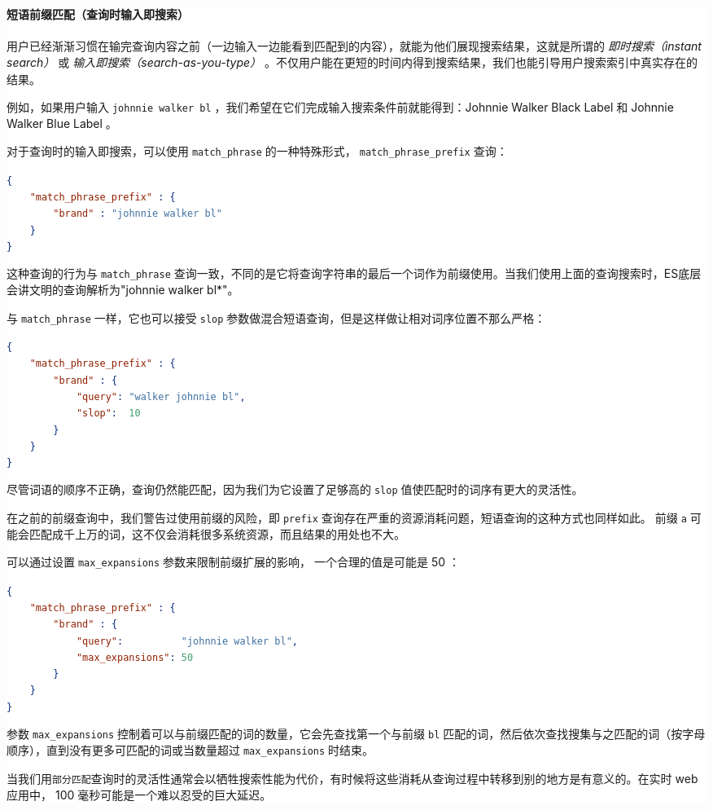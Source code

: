 
#### 短语前缀匹配（查询时输入即搜索）

用户已经渐渐习惯在输完查询内容之前（一边输入一边能看到匹配到的内容），就能为他们展现搜索结果，这就是所谓的 *即时搜索（instant search）* 或 *输入即搜索（search-as-you-type）* 。不仅用户能在更短的时间内得到搜索结果，我们也能引导用户搜索索引中真实存在的结果。

例如，如果用户输入 `johnnie walker bl` ，我们希望在它们完成输入搜索条件前就能得到：Johnnie Walker Black Label 和 Johnnie Walker Blue Label 。

对于查询时的输入即搜索，可以使用 `match_phrase` 的一种特殊形式， `match_phrase_prefix` 查询：

```json
{
    "match_phrase_prefix" : {
        "brand" : "johnnie walker bl"
    }
}
```

这种查询的行为与 `match_phrase` 查询一致，不同的是它将查询字符串的最后一个词作为前缀使用。当我们使用上面的查询搜索时，ES底层会讲文明的查询解析为"johnnie walker bl*"。

与 `match_phrase` 一样，它也可以接受 `slop` 参数做混合短语查询，但是这样做让相对词序位置不那么严格：

```json
{
    "match_phrase_prefix" : {
        "brand" : {
            "query": "walker johnnie bl", 
            "slop":  10
        }
    }
}
```

尽管词语的顺序不正确，查询仍然能匹配，因为我们为它设置了足够高的 `slop` 值使匹配时的词序有更大的灵活性。

在之前的前缀查询中，我们警告过使用前缀的风险，即 `prefix` 查询存在严重的资源消耗问题，短语查询的这种方式也同样如此。 前缀 `a` 可能会匹配成千上万的词，这不仅会消耗很多系统资源，而且结果的用处也不大。

可以通过设置 `max_expansions` 参数来限制前缀扩展的影响， 一个合理的值是可能是 50 ：

```json
{
    "match_phrase_prefix" : {
        "brand" : {
            "query":          "johnnie walker bl",
            "max_expansions": 50
        }
    }
}
```

参数 `max_expansions` 控制着可以与前缀匹配的词的数量，它会先查找第一个与前缀 `bl` 匹配的词，然后依次查找搜集与之匹配的词（按字母顺序），直到没有更多可匹配的词或当数量超过 `max_expansions` 时结束。



当我们用`部分匹配`查询时的灵活性通常会以牺牲搜索性能为代价，有时候将这些消耗从查询过程中转移到别的地方是有意义的。在实时 web 应用中， 100 毫秒可能是一个难以忍受的巨大延迟。
